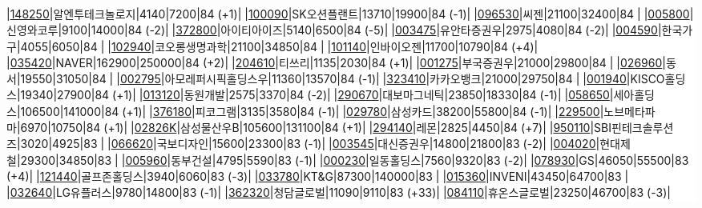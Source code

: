 |[148250](https://finance.daum.net/quotes/A148250)|알엔투테크놀로지|4140|7200|84 (+1)|
|[100090](https://finance.daum.net/quotes/A100090)|SK오션플랜트|13710|19900|84 (-1)|
|[096530](https://finance.daum.net/quotes/A096530)|씨젠|21100|32400|84 |
|[005800](https://finance.daum.net/quotes/A005800)|신영와코루|9100|14000|84 (-2)|
|[372800](https://finance.daum.net/quotes/A372800)|아이티아이즈|5140|6500|84 (-5)|
|[003475](https://finance.daum.net/quotes/A003475)|유안타증권우|2975|4080|84 (-2)|
|[004590](https://finance.daum.net/quotes/A004590)|한국가구|4055|6050|84 |
|[102940](https://finance.daum.net/quotes/A102940)|코오롱생명과학|21100|34850|84 |
|[101140](https://finance.daum.net/quotes/A101140)|인바이오젠|11700|10790|84 (+4)|
|[035420](https://finance.daum.net/quotes/A035420)|NAVER|162900|250000|84 (+2)|
|[204610](https://finance.daum.net/quotes/A204610)|티쓰리|1135|2030|84 (+1)|
|[001275](https://finance.daum.net/quotes/A001275)|부국증권우|21000|29800|84 |
|[026960](https://finance.daum.net/quotes/A026960)|동서|19550|31050|84 |
|[002795](https://finance.daum.net/quotes/A002795)|아모레퍼시픽홀딩스우|11360|13570|84 (-1)|
|[323410](https://finance.daum.net/quotes/A323410)|카카오뱅크|21000|29750|84 |
|[001940](https://finance.daum.net/quotes/A001940)|KISCO홀딩스|19340|27900|84 (+1)|
|[013120](https://finance.daum.net/quotes/A013120)|동원개발|2575|3370|84 (-2)|
|[290670](https://finance.daum.net/quotes/A290670)|대보마그네틱|23850|18330|84 (-1)|
|[058650](https://finance.daum.net/quotes/A058650)|세아홀딩스|106500|141000|84 (+1)|
|[376180](https://finance.daum.net/quotes/A376180)|피코그램|3135|3580|84 (-1)|
|[029780](https://finance.daum.net/quotes/A029780)|삼성카드|38200|55800|84 (-1)|
|[229500](https://finance.daum.net/quotes/A229500)|노브메타파마|6970|10750|84 (+1)|
|[02826K](https://finance.daum.net/quotes/A02826K)|삼성물산우B|105600|131100|84 (+1)|
|[294140](https://finance.daum.net/quotes/A294140)|레몬|2825|4450|84 (+7)|
|[950110](https://finance.daum.net/quotes/A950110)|SBI핀테크솔루션즈|3020|4925|83 |
|[066620](https://finance.daum.net/quotes/A066620)|국보디자인|15600|23300|83 (-1)|
|[003545](https://finance.daum.net/quotes/A003545)|대신증권우|14800|21800|83 (-2)|
|[004020](https://finance.daum.net/quotes/A004020)|현대제철|29300|34850|83 |
|[005960](https://finance.daum.net/quotes/A005960)|동부건설|4795|5590|83 (-1)|
|[000230](https://finance.daum.net/quotes/A000230)|일동홀딩스|7560|9320|83 (-2)|
|[078930](https://finance.daum.net/quotes/A078930)|GS|46050|55500|83 (+4)|
|[121440](https://finance.daum.net/quotes/A121440)|골프존홀딩스|3940|6060|83 (-3)|
|[033780](https://finance.daum.net/quotes/A033780)|KT&G|87300|140000|83 |
|[015360](https://finance.daum.net/quotes/A015360)|INVENI|43450|64700|83 |
|[032640](https://finance.daum.net/quotes/A032640)|LG유플러스|9780|14800|83 (-1)|
|[362320](https://finance.daum.net/quotes/A362320)|청담글로벌|11090|9110|83 (+33)|
|[084110](https://finance.daum.net/quotes/A084110)|휴온스글로벌|23250|46700|83 (-3)|